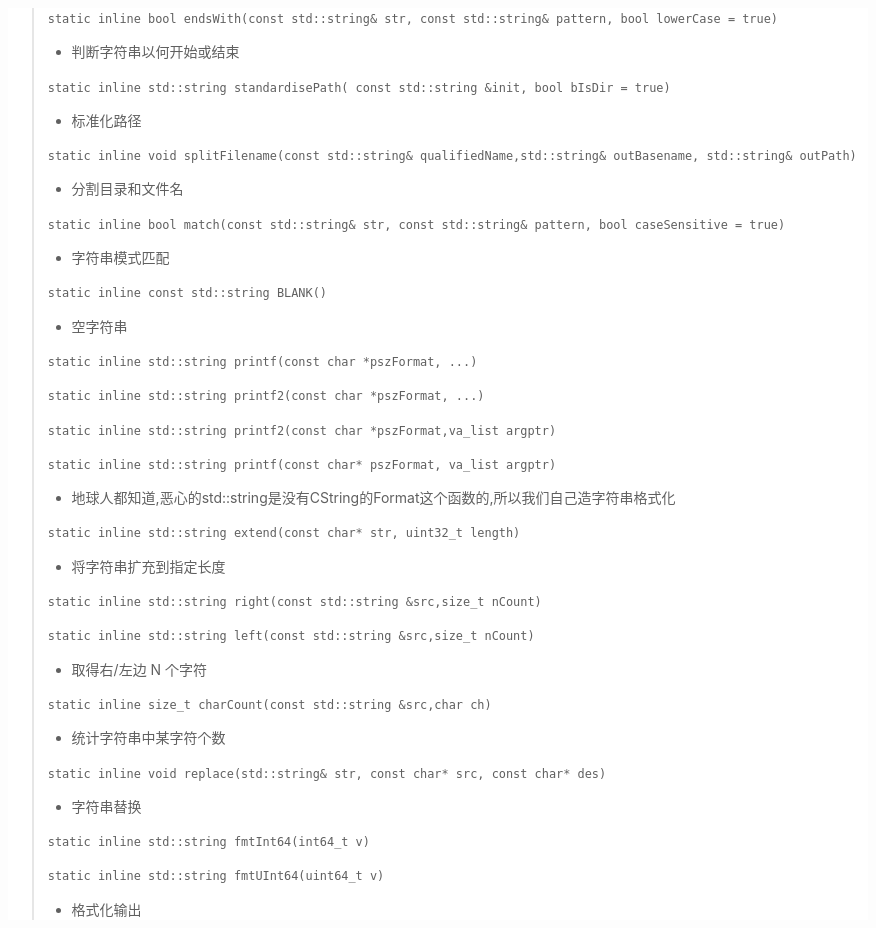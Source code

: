 > `static inline bool endsWith(const std::string& str, const std::string& pattern, bool lowerCase = true)`
>
> - 判断字符串以何开始或结束
>
> `static inline std::string standardisePath( const std::string &init, bool bIsDir = true)`
>
> - 标准化路径
>
> `static inline void splitFilename(const std::string& qualifiedName,std::string& outBasename, std::string& outPath)`
>
> - 分割目录和文件名
>
> `static inline bool match(const std::string& str, const std::string& pattern, bool caseSensitive = true)`
>
> - 字符串模式匹配
>
> `static inline const std::string BLANK()`
>
> - 空字符串
>
> `static inline std::string printf(const char *pszFormat, ...)`
>
> `static inline std::string printf2(const char *pszFormat, ...)`
>
> `static inline std::string printf2(const char *pszFormat,va_list argptr)`
>
> `static inline std::string printf(const char* pszFormat, va_list argptr)`
>
> - 地球人都知道,恶心的std::string是没有CString的Format这个函数的,所以我们自己造字符串格式化
>
> `static inline std::string extend(const char* str, uint32_t length)`
>
> - 将字符串扩充到指定长度
>
> `static inline std::string right(const std::string &src,size_t nCount)`
>
> `static inline std::string left(const std::string &src,size_t nCount)`
>
> - 取得右/左边 N 个字符
>
> `static inline size_t charCount(const std::string &src,char ch)`
>
> - 统计字符串中某字符个数
>
> `static inline void replace(std::string& str, const char* src, const char* des)`
>
> - 字符串替换
>
> `static inline std::string fmtInt64(int64_t v)`
>
> `static inline std::string fmtUInt64(uint64_t v)`
>
> - 格式化输出
>
